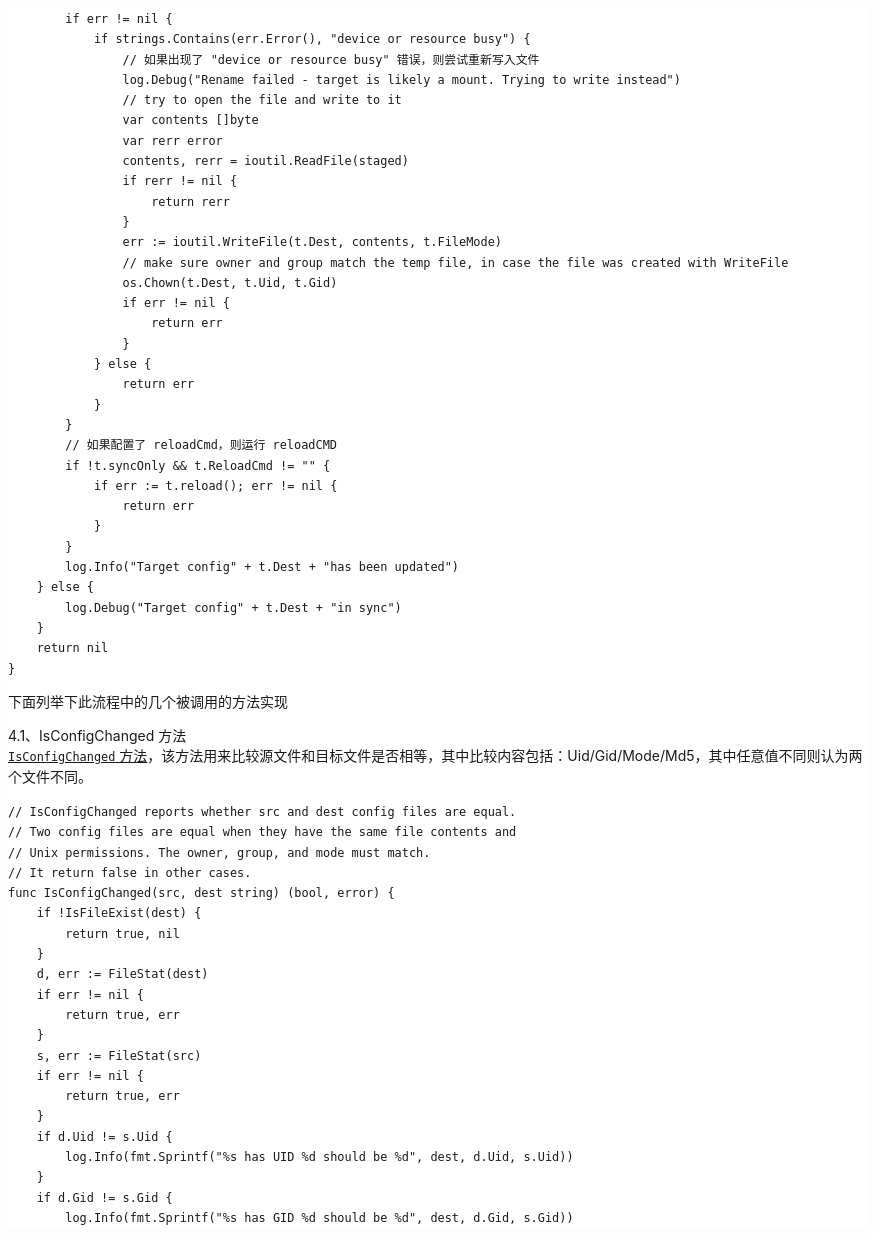 ```GOLANG
		if err != nil {
			if strings.Contains(err.Error(), "device or resource busy") {
				// 如果出现了 "device or resource busy" 错误，则尝试重新写入文件
				log.Debug("Rename failed - target is likely a mount. Trying to write instead")
				// try to open the file and write to it
				var contents []byte
				var rerr error
				contents, rerr = ioutil.ReadFile(staged)
				if rerr != nil {
					return rerr
				}
				err := ioutil.WriteFile(t.Dest, contents, t.FileMode)
				// make sure owner and group match the temp file, in case the file was created with WriteFile
				os.Chown(t.Dest, t.Uid, t.Gid)
				if err != nil {
					return err
				}
			} else {
				return err
			}
		}
		// 如果配置了 reloadCmd，则运行 reloadCMD
		if !t.syncOnly && t.ReloadCmd != "" {
			if err := t.reload(); err != nil {
				return err
			}
		}
		log.Info("Target config" + t.Dest + "has been updated")
	} else {
		log.Debug("Target config" + t.Dest + "in sync")
	}
	return nil
}
```

下面列举下此流程中的几个被调用的方法实现

4.1、IsConfigChanged 方法 <br>
[`IsConfigChanged` 方法](https://github.com/kelseyhightower/confd/blob/master/util/util.go#L53)，该方法用来比较源文件和目标文件是否相等，其中比较内容包括：Uid/Gid/Mode/Md5，其中任意值不同则认为两个文件不同。

```GOLANG
// IsConfigChanged reports whether src and dest config files are equal.
// Two config files are equal when they have the same file contents and
// Unix permissions. The owner, group, and mode must match.
// It return false in other cases.
func IsConfigChanged(src, dest string) (bool, error) {
	if !IsFileExist(dest) {
		return true, nil
	}
	d, err := FileStat(dest)
	if err != nil {
		return true, err
	}
	s, err := FileStat(src)
	if err != nil {
		return true, err
	}
	if d.Uid != s.Uid {
		log.Info(fmt.Sprintf("%s has UID %d should be %d", dest, d.Uid, s.Uid))
	}
	if d.Gid != s.Gid {
		log.Info(fmt.Sprintf("%s has GID %d should be %d", dest, d.Gid, s.Gid))
```